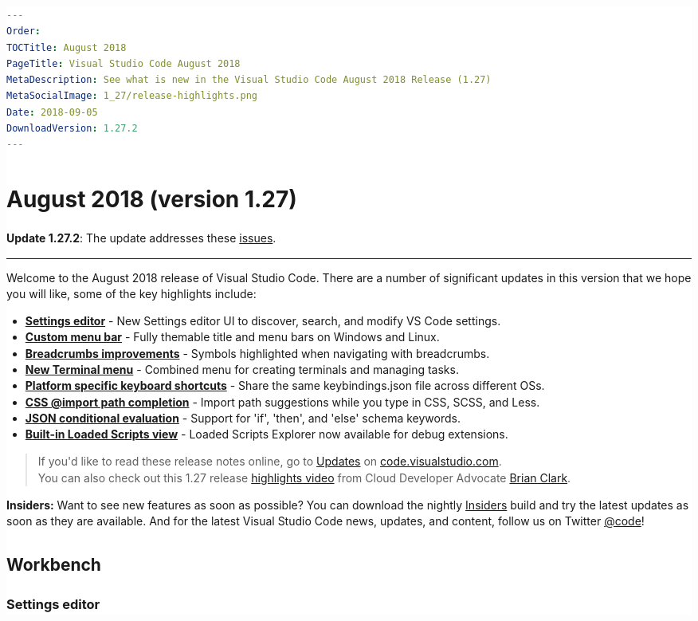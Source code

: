 ```yaml
---
Order:
TOCTitle: August 2018
PageTitle: Visual Studio Code August 2018
MetaDescription: See what is new in the Visual Studio Code August 2018 Release (1.27)
MetaSocialImage: 1_27/release-highlights.png
Date: 2018-09-05
DownloadVersion: 1.27.2
---
```

# August 2018 (version 1.27)

**Update 1.27.2**: The update addresses these [issues](https://github.com/microsoft/vscode/milestone/77?closed=1).



---

Welcome to the August 2018 release of Visual Studio Code. There are a number of significant updates in this version that we hope you will like, some of the key highlights include:

* **[Settings editor](#settings-editor)** - New Settings editor UI to discover, search, and modify VS Code settings.
* **[Custom menu bar](#custom-title-bar-and-menus-on-windows-and-linux)** - Fully themable title and menu bars on Windows and Linux.
* **[Breadcrumbs improvements](#breadcrumbs-improvements)** - Symbols highlighted when navigating with breadcrumbs.
* **[New Terminal menu](#new-terminal-menu)** - Combined menu for creating terminals and managing tasks.
* **[Platform specific keyboard shortcuts](#platform-specific-keybindings)** - Share the same keybindings.json file across different OSs.
* **[CSS @import path completion](#path-completion-for-css-imports)** - Import path suggestions while you type in CSS, SCSS, and Less.
* **[JSON conditional evaluation](#json)** - Support for 'if', 'then', and 'else' schema keywords.
* **[Built-in Loaded Scripts view](#loaded-scripts-view-now-reusable)** - Loaded Scripts Explorer now available for debug extensions.

>If you'd like to read these release notes online, go to [Updates](https://code.visualstudio.com/updates) on [code.visualstudio.com](https://code.visualstudio.com).<br>
>You can also check out this 1.27 release [highlights video](https://youtu.be/ojgWoISk6U8) from Cloud Developer Advocate [Brian Clark](https://twitter.com/_clarkio).

**Insiders:** Want to see new features as soon as possible? You can download the nightly [Insiders](https://code.visualstudio.com/insiders) build and try the latest updates as soon as they are available. And for the latest Visual Studio Code news, updates, and content, follow us on Twitter [@code](https://twitter.com/code)!

## Workbench

### Settings editor
